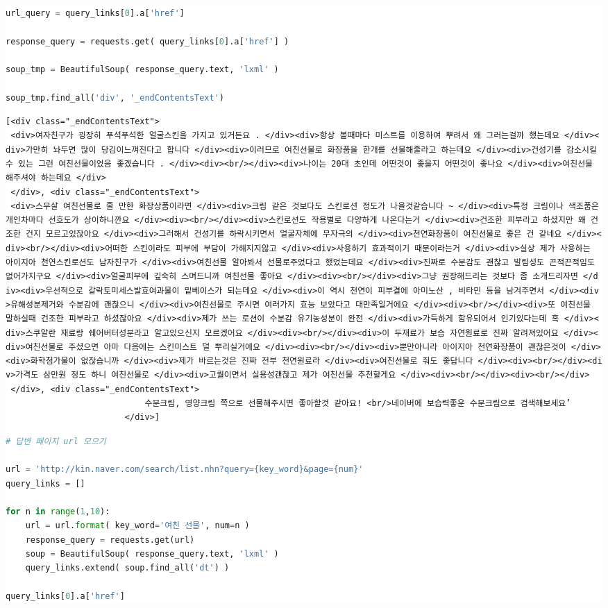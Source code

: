 


```python
url_query = query_links[0].a['href']

response_query = requests.get( query_links[0].a['href'] )

soup_tmp = BeautifulSoup( response_query.text, 'lxml' )

soup_tmp.find_all('div', '_endContentsText')
```




    [<div class="_endContentsText">
     <div>여자친구가 굉장히 푸석푸석한 얼굴스킨을 가지고 있거든요 . </div><div>항상 볼때마다 미스트를 이용하여 뿌려서 왜 그러는걸까 했는데요 </div><div>가만히 놔두면 많이 당김이느껴진다고 합니다 </div><div>이러므로 여친선물로 화장품을 한개를 선물해줄라고 하는데요 </div><div>건성기를 감소시킬수 있는 그런 여친선물이었음 좋겠습니다 . </div><div><br/></div><div>나이는 20대 초인데 어떤것이 좋을지 어떤것이 좋나요 </div><div>여친선물 해주셔야 하는데요 </div>
     </div>, <div class="_endContentsText">
     <div>스무살 여친선물로 줄 만한 화장상품이라면 </div><div>크림 같은 것보다도 스킨로션 정도가 나을것같습니다 ~ </div><div>특정 크림이나 색조품은 개인차마다 선호도가 상이하니깐요 </div><div><br/></div><div>스킨로션도 작용별로 다양하게 나온다는거 </div><div>건조한 피부라고 하셨지만 왜 건조한 건지 모르고있잖아요 </div><div>그러해서 건성기를 하락시키면서 얼굴자체에 무자극의 </div><div>천연화장품이 여친선물로 좋은 건 같네요 </div><div><br/></div><div>어떠한 스킨이라도 피부에 부담이 가해지지않고 </div><div>사용하기 효과적이기 때문이라는거 </div><div>실상 제가 사용하는 아이지아 천연스킨로션도 남자친구가 </div><div>여친선물 알아봐서 선물로주었다고 했었는데요 </div><div>진짜로 수분감도 괜찮고 발림성도 끈적끈적임도 없어가지구요 </div><div>얼굴피부에 깊숙히 스며드니까 여친선물 좋아요 </div><div><br/></div><div>그냥 권장해드리는 것보다 좀 소개드리자면 </div><div>우선적으로 갈락토미세스발효여과물이 밑베이스가 되는데요 </div><div>이 역시 천연이 피부결에 아미노산 , 비타민 등을 남겨주면서 </div><div>유해성분제거와 수분감에 괜찮으니 </div><div>여친선물로 주시면 여러가지 효능 보았다고 대만족일거에요 </div><div><br/></div><div>또 여친선물 말하실때 건조한 피부라고 하셨잖아요 </div><div>제가 쓰는 로션이 수분감 유기농성분이 완전 </div><div>가득하게 함유되어서 인기있다는데 혹 </div><div>스쿠알란 재료랑 쉐어버터성분라고 알고있으신지 모르겠어요 </div><div><br/></div><div>이 두재료가 보습 자연원료로 진짜 알려져있어요 </div><div>여친선물로 주셨으면 아마 다음에는 스킨미스트 덜 뿌리실거에요 </div><div><br/></div><div>뿐만아니라 아이지아 천연화장품이 괜찮은것이 </div><div>화학첨가물이 없잖습니까 </div><div>제가 바르는것은 진짜 전부 천연원료라 </div><div>여친선물로 줘도 좋답니다 </div><div><br/></div><div>가격도 삼만원 정도 하니 여친선물로 </div><div>고퀄이면서 실용성괜찮고 제가 여친선물 추천할게요 </div><div><br/></div><div><br/></div>
     </div>, <div class="_endContentsText">
     							수분크림, 영양크림 쪽으로 선물해주시면 좋아할것 같아요! <br/>네이버에 보습력좋운 수분크림으로 검색해보세요’
     						</div>]




```python
# 답변 페이지 url 모으기

url = 'http://kin.naver.com/search/list.nhn?query={key_word}&page={num}'
query_links = []

for n in range(1,10):
    url = url.format( key_word='여친 선물', num=n )
    response_query = requests.get(url)
    soup = BeautifulSoup( response_query.text, 'lxml' )
    query_links.extend( soup.find_all('dt') )
    
query_links[0].a['href']
```


